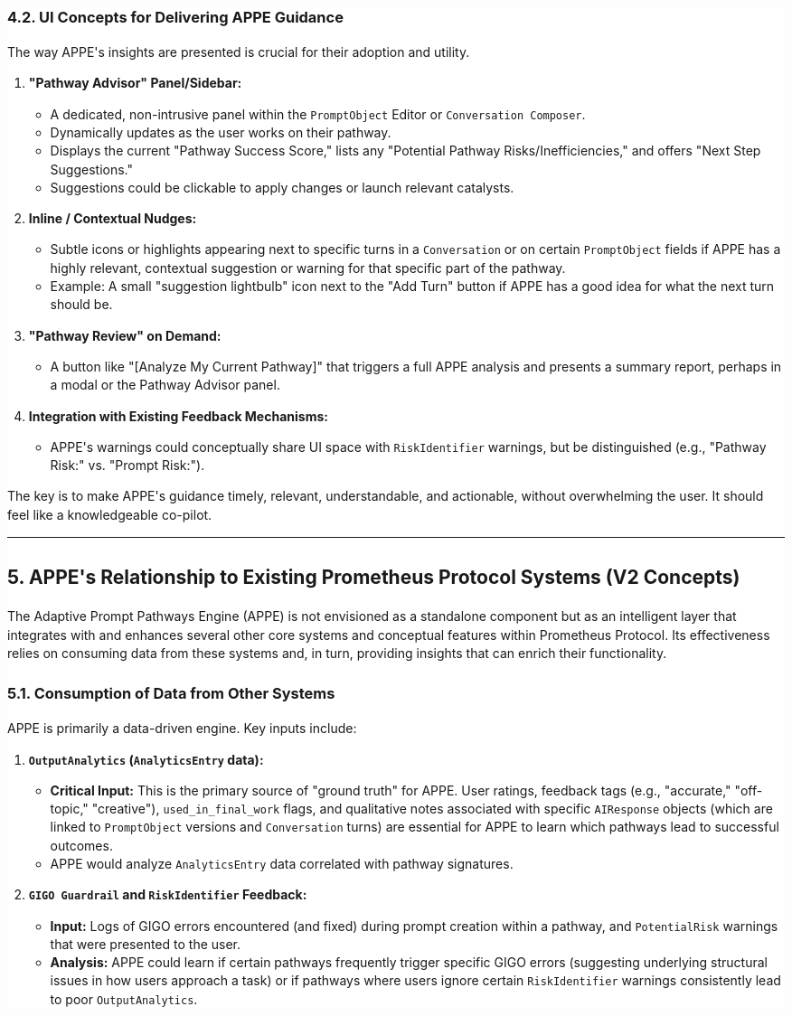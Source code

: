 ### 4.2. UI Concepts for Delivering APPE Guidance

The way APPE's insights are presented is crucial for their adoption and utility.

1.  **"Pathway Advisor" Panel/Sidebar:**
    *   A dedicated, non-intrusive panel within the `PromptObject` Editor or `Conversation Composer`.
    *   Dynamically updates as the user works on their pathway.
    *   Displays the current "Pathway Success Score," lists any "Potential Pathway Risks/Inefficiencies," and offers "Next Step Suggestions."
    *   Suggestions could be clickable to apply changes or launch relevant catalysts.

2.  **Inline / Contextual Nudges:**
    *   Subtle icons or highlights appearing next to specific turns in a `Conversation` or on certain `PromptObject` fields if APPE has a highly relevant, contextual suggestion or warning for that specific part of the pathway.
    *   Example: A small "suggestion lightbulb" icon next to the "Add Turn" button if APPE has a good idea for what the next turn should be.

3.  **"Pathway Review" on Demand:**
    *   A button like "[Analyze My Current Pathway]" that triggers a full APPE analysis and presents a summary report, perhaps in a modal or the Pathway Advisor panel.

4.  **Integration with Existing Feedback Mechanisms:**
    *   APPE's warnings could conceptually share UI space with `RiskIdentifier` warnings, but be distinguished (e.g., "Pathway Risk:" vs. "Prompt Risk:").

The key is to make APPE's guidance timely, relevant, understandable, and actionable, without overwhelming the user. It should feel like a knowledgeable co-pilot.

---

## 5. APPE's Relationship to Existing Prometheus Protocol Systems (V2 Concepts)

The Adaptive Prompt Pathways Engine (APPE) is not envisioned as a standalone component but as an intelligent layer that integrates with and enhances several other core systems and conceptual features within Prometheus Protocol. Its effectiveness relies on consuming data from these systems and, in turn, providing insights that can enrich their functionality.

### 5.1. Consumption of Data from Other Systems

APPE is primarily a data-driven engine. Key inputs include:

1.  **`OutputAnalytics` (`AnalyticsEntry` data):**
    *   **Critical Input:** This is the primary source of "ground truth" for APPE. User ratings, feedback tags (e.g., "accurate," "off-topic," "creative"), `used_in_final_work` flags, and qualitative notes associated with specific `AIResponse` objects (which are linked to `PromptObject` versions and `Conversation` turns) are essential for APPE to learn which pathways lead to successful outcomes.
    *   APPE would analyze `AnalyticsEntry` data correlated with pathway signatures.

2.  **`GIGO Guardrail` and `RiskIdentifier` Feedback:**
    *   **Input:** Logs of GIGO errors encountered (and fixed) during prompt creation within a pathway, and `PotentialRisk` warnings that were presented to the user.
    *   **Analysis:** APPE could learn if certain pathways frequently trigger specific GIGO errors (suggesting underlying structural issues in how users approach a task) or if pathways where users ignore certain `RiskIdentifier` warnings consistently lead to poor `OutputAnalytics`.
